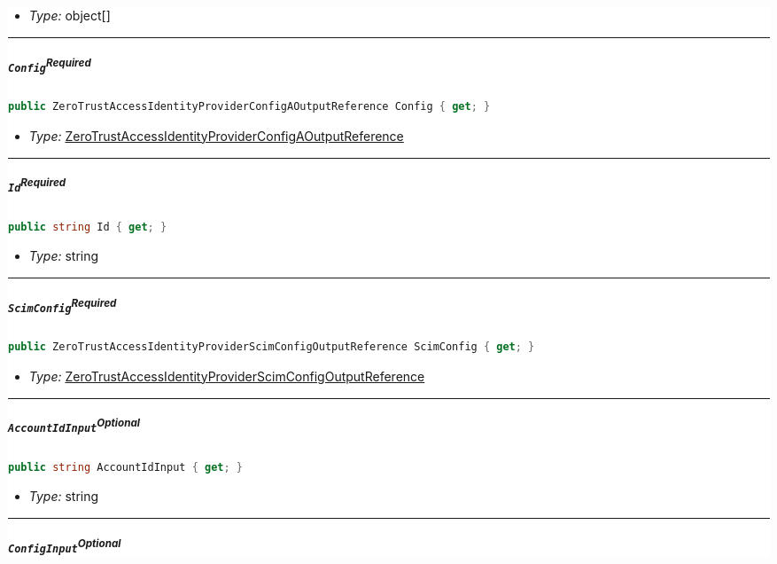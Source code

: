 - *Type:* object[]

---

##### `Config`<sup>Required</sup> <a name="Config" id="@cdktf/provider-cloudflare.zeroTrustAccessIdentityProvider.ZeroTrustAccessIdentityProvider.property.config"></a>

```csharp
public ZeroTrustAccessIdentityProviderConfigAOutputReference Config { get; }
```

- *Type:* <a href="#@cdktf/provider-cloudflare.zeroTrustAccessIdentityProvider.ZeroTrustAccessIdentityProviderConfigAOutputReference">ZeroTrustAccessIdentityProviderConfigAOutputReference</a>

---

##### `Id`<sup>Required</sup> <a name="Id" id="@cdktf/provider-cloudflare.zeroTrustAccessIdentityProvider.ZeroTrustAccessIdentityProvider.property.id"></a>

```csharp
public string Id { get; }
```

- *Type:* string

---

##### `ScimConfig`<sup>Required</sup> <a name="ScimConfig" id="@cdktf/provider-cloudflare.zeroTrustAccessIdentityProvider.ZeroTrustAccessIdentityProvider.property.scimConfig"></a>

```csharp
public ZeroTrustAccessIdentityProviderScimConfigOutputReference ScimConfig { get; }
```

- *Type:* <a href="#@cdktf/provider-cloudflare.zeroTrustAccessIdentityProvider.ZeroTrustAccessIdentityProviderScimConfigOutputReference">ZeroTrustAccessIdentityProviderScimConfigOutputReference</a>

---

##### `AccountIdInput`<sup>Optional</sup> <a name="AccountIdInput" id="@cdktf/provider-cloudflare.zeroTrustAccessIdentityProvider.ZeroTrustAccessIdentityProvider.property.accountIdInput"></a>

```csharp
public string AccountIdInput { get; }
```

- *Type:* string

---

##### `ConfigInput`<sup>Optional</sup> <a name="ConfigInput" id="@cdktf/provider-cloudflare.zeroTrustAccessIdentityProvider.ZeroTrustAccessIdentityProvider.property.configInput"></a>
